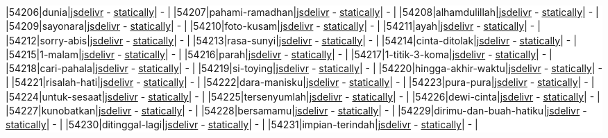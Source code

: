 |54206|dunia|[jsdelivr](https://cdn.jsdelivr.net/gh/dbchord/c5-3-6/50001-55000/54001-54500/dunia.webp) - [statically](https://cdn.statically.io/gh/dbchord/c5-3-6/i/50001-55000/54001-54500/dunia.webp)| - |
|54207|pahami-ramadhan|[jsdelivr](https://cdn.jsdelivr.net/gh/dbchord/c5-3-6/50001-55000/54001-54500/pahami-ramadhan.webp) - [statically](https://cdn.statically.io/gh/dbchord/c5-3-6/i/50001-55000/54001-54500/pahami-ramadhan.webp)| - |
|54208|alhamdulillah|[jsdelivr](https://cdn.jsdelivr.net/gh/dbchord/c5-3-6/50001-55000/54001-54500/alhamdulillah.webp) - [statically](https://cdn.statically.io/gh/dbchord/c5-3-6/i/50001-55000/54001-54500/alhamdulillah.webp)| - |
|54209|sayonara|[jsdelivr](https://cdn.jsdelivr.net/gh/dbchord/c5-3-6/50001-55000/54001-54500/sayonara.webp) - [statically](https://cdn.statically.io/gh/dbchord/c5-3-6/i/50001-55000/54001-54500/sayonara.webp)| - |
|54210|foto-kusam|[jsdelivr](https://cdn.jsdelivr.net/gh/dbchord/c5-3-6/50001-55000/54001-54500/foto-kusam.webp) - [statically](https://cdn.statically.io/gh/dbchord/c5-3-6/i/50001-55000/54001-54500/foto-kusam.webp)| - |
|54211|ayah|[jsdelivr](https://cdn.jsdelivr.net/gh/dbchord/c5-3-6/50001-55000/54001-54500/ayah.webp) - [statically](https://cdn.statically.io/gh/dbchord/c5-3-6/i/50001-55000/54001-54500/ayah.webp)| - |
|54212|sorry-abis|[jsdelivr](https://cdn.jsdelivr.net/gh/dbchord/c5-3-6/50001-55000/54001-54500/sorry-abis.webp) - [statically](https://cdn.statically.io/gh/dbchord/c5-3-6/i/50001-55000/54001-54500/sorry-abis.webp)| - |
|54213|rasa-sunyi|[jsdelivr](https://cdn.jsdelivr.net/gh/dbchord/c5-3-6/50001-55000/54001-54500/rasa-sunyi.webp) - [statically](https://cdn.statically.io/gh/dbchord/c5-3-6/i/50001-55000/54001-54500/rasa-sunyi.webp)| - |
|54214|cinta-ditolak|[jsdelivr](https://cdn.jsdelivr.net/gh/dbchord/c5-3-6/50001-55000/54001-54500/cinta-ditolak.webp) - [statically](https://cdn.statically.io/gh/dbchord/c5-3-6/i/50001-55000/54001-54500/cinta-ditolak.webp)| - |
|54215|1-malam|[jsdelivr](https://cdn.jsdelivr.net/gh/dbchord/c5-3-6/50001-55000/54001-54500/1-malam.webp) - [statically](https://cdn.statically.io/gh/dbchord/c5-3-6/i/50001-55000/54001-54500/1-malam.webp)| - |
|54216|parah|[jsdelivr](https://cdn.jsdelivr.net/gh/dbchord/c5-3-6/50001-55000/54001-54500/parah.webp) - [statically](https://cdn.statically.io/gh/dbchord/c5-3-6/i/50001-55000/54001-54500/parah.webp)| - |
|54217|1-titik-3-koma|[jsdelivr](https://cdn.jsdelivr.net/gh/dbchord/c5-3-6/50001-55000/54001-54500/1-titik-3-koma.webp) - [statically](https://cdn.statically.io/gh/dbchord/c5-3-6/i/50001-55000/54001-54500/1-titik-3-koma.webp)| - |
|54218|cari-pahala|[jsdelivr](https://cdn.jsdelivr.net/gh/dbchord/c5-3-6/50001-55000/54001-54500/cari-pahala.webp) - [statically](https://cdn.statically.io/gh/dbchord/c5-3-6/i/50001-55000/54001-54500/cari-pahala.webp)| - |
|54219|si-toying|[jsdelivr](https://cdn.jsdelivr.net/gh/dbchord/c5-3-6/50001-55000/54001-54500/si-toying.webp) - [statically](https://cdn.statically.io/gh/dbchord/c5-3-6/i/50001-55000/54001-54500/si-toying.webp)| - |
|54220|hingga-akhir-waktu|[jsdelivr](https://cdn.jsdelivr.net/gh/dbchord/c5-3-6/50001-55000/54001-54500/hingga-akhir-waktu.webp) - [statically](https://cdn.statically.io/gh/dbchord/c5-3-6/i/50001-55000/54001-54500/hingga-akhir-waktu.webp)| - |
|54221|risalah-hati|[jsdelivr](https://cdn.jsdelivr.net/gh/dbchord/c5-3-6/50001-55000/54001-54500/risalah-hati.webp) - [statically](https://cdn.statically.io/gh/dbchord/c5-3-6/i/50001-55000/54001-54500/risalah-hati.webp)| - |
|54222|dara-manisku|[jsdelivr](https://cdn.jsdelivr.net/gh/dbchord/c5-3-6/50001-55000/54001-54500/dara-manisku.webp) - [statically](https://cdn.statically.io/gh/dbchord/c5-3-6/i/50001-55000/54001-54500/dara-manisku.webp)| - |
|54223|pura-pura|[jsdelivr](https://cdn.jsdelivr.net/gh/dbchord/c5-3-6/50001-55000/54001-54500/pura-pura.webp) - [statically](https://cdn.statically.io/gh/dbchord/c5-3-6/i/50001-55000/54001-54500/pura-pura.webp)| - |
|54224|untuk-sesaat|[jsdelivr](https://cdn.jsdelivr.net/gh/dbchord/c5-3-6/50001-55000/54001-54500/untuk-sesaat.webp) - [statically](https://cdn.statically.io/gh/dbchord/c5-3-6/i/50001-55000/54001-54500/untuk-sesaat.webp)| - |
|54225|tersenyumlah|[jsdelivr](https://cdn.jsdelivr.net/gh/dbchord/c5-3-6/50001-55000/54001-54500/tersenyumlah.webp) - [statically](https://cdn.statically.io/gh/dbchord/c5-3-6/i/50001-55000/54001-54500/tersenyumlah.webp)| - |
|54226|dewi-cinta|[jsdelivr](https://cdn.jsdelivr.net/gh/dbchord/c5-3-6/50001-55000/54001-54500/dewi-cinta.webp) - [statically](https://cdn.statically.io/gh/dbchord/c5-3-6/i/50001-55000/54001-54500/dewi-cinta.webp)| - |
|54227|kunobatkan|[jsdelivr](https://cdn.jsdelivr.net/gh/dbchord/c5-3-6/50001-55000/54001-54500/kunobatkan.webp) - [statically](https://cdn.statically.io/gh/dbchord/c5-3-6/i/50001-55000/54001-54500/kunobatkan.webp)| - |
|54228|bersamamu|[jsdelivr](https://cdn.jsdelivr.net/gh/dbchord/c5-3-6/50001-55000/54001-54500/bersamamu.webp) - [statically](https://cdn.statically.io/gh/dbchord/c5-3-6/i/50001-55000/54001-54500/bersamamu.webp)| - |
|54229|dirimu-dan-buah-hatiku|[jsdelivr](https://cdn.jsdelivr.net/gh/dbchord/c5-3-6/50001-55000/54001-54500/dirimu-dan-buah-hatiku.webp) - [statically](https://cdn.statically.io/gh/dbchord/c5-3-6/i/50001-55000/54001-54500/dirimu-dan-buah-hatiku.webp)| - |
|54230|ditinggal-lagi|[jsdelivr](https://cdn.jsdelivr.net/gh/dbchord/c5-3-6/50001-55000/54001-54500/ditinggal-lagi.webp) - [statically](https://cdn.statically.io/gh/dbchord/c5-3-6/i/50001-55000/54001-54500/ditinggal-lagi.webp)| - |
|54231|impian-terindah|[jsdelivr](https://cdn.jsdelivr.net/gh/dbchord/c5-3-6/50001-55000/54001-54500/impian-terindah.webp) - [statically](https://cdn.statically.io/gh/dbchord/c5-3-6/i/50001-55000/54001-54500/impian-terindah.webp)| - |
